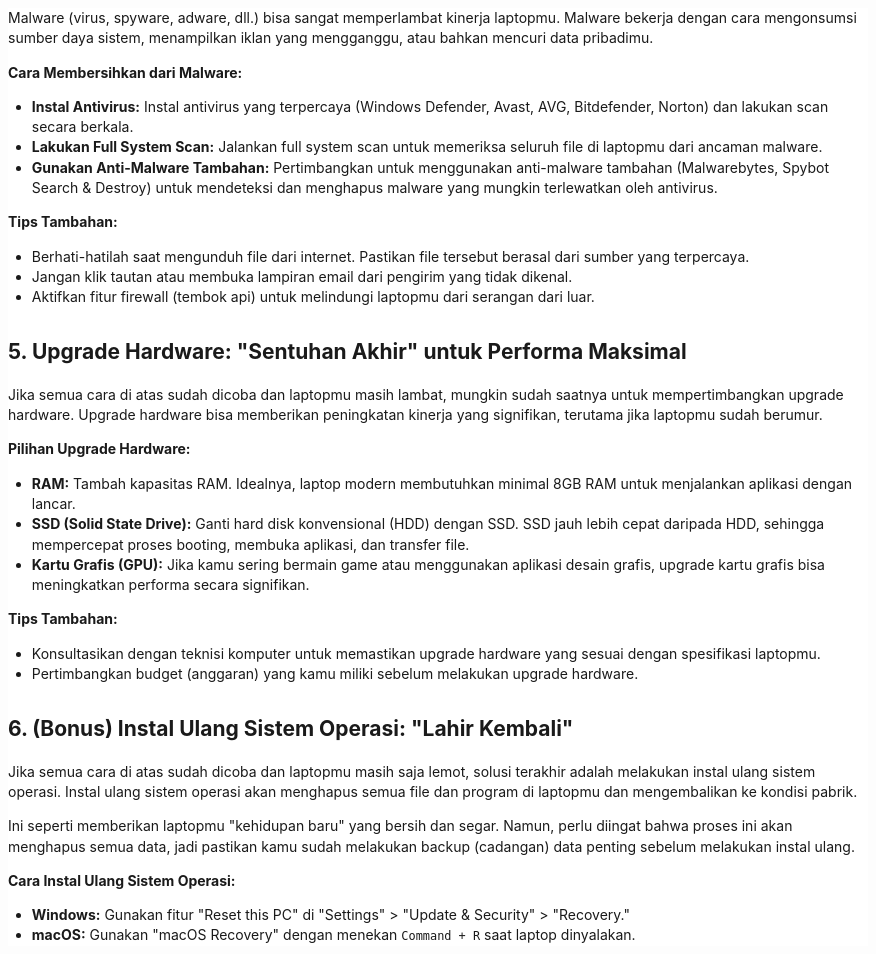 Malware (virus, spyware, adware, dll.) bisa sangat memperlambat kinerja laptopmu. Malware bekerja dengan cara mengonsumsi sumber daya sistem, menampilkan iklan yang mengganggu, atau bahkan mencuri data pribadimu.

**Cara Membersihkan dari Malware:**

- **Instal Antivirus:** Instal antivirus yang terpercaya (Windows Defender, Avast, AVG, Bitdefender, Norton) dan lakukan scan secara berkala.
- **Lakukan Full System Scan:** Jalankan full system scan untuk memeriksa seluruh file di laptopmu dari ancaman malware.
- **Gunakan Anti-Malware Tambahan:** Pertimbangkan untuk menggunakan anti-malware tambahan (Malwarebytes, Spybot Search & Destroy) untuk mendeteksi dan menghapus malware yang mungkin terlewatkan oleh antivirus.

**Tips Tambahan:**

- Berhati-hatilah saat mengunduh file dari internet. Pastikan file tersebut berasal dari sumber yang terpercaya.
- Jangan klik tautan atau membuka lampiran email dari pengirim yang tidak dikenal.
- Aktifkan fitur firewall (tembok api) untuk melindungi laptopmu dari serangan dari luar.

## 5\. Upgrade Hardware: "Sentuhan Akhir" untuk Performa Maksimal

Jika semua cara di atas sudah dicoba dan laptopmu masih lambat, mungkin sudah saatnya untuk mempertimbangkan upgrade hardware. Upgrade hardware bisa memberikan peningkatan kinerja yang signifikan, terutama jika laptopmu sudah berumur.

**Pilihan Upgrade Hardware:**

- **RAM:** Tambah kapasitas RAM. Idealnya, laptop modern membutuhkan minimal 8GB RAM untuk menjalankan aplikasi dengan lancar.
- **SSD (Solid State Drive):** Ganti hard disk konvensional (HDD) dengan SSD. SSD jauh lebih cepat daripada HDD, sehingga mempercepat proses booting, membuka aplikasi, dan transfer file.
- **Kartu Grafis (GPU):** Jika kamu sering bermain game atau menggunakan aplikasi desain grafis, upgrade kartu grafis bisa meningkatkan performa secara signifikan.

**Tips Tambahan:**

- Konsultasikan dengan teknisi komputer untuk memastikan upgrade hardware yang sesuai dengan spesifikasi laptopmu.
- Pertimbangkan budget (anggaran) yang kamu miliki sebelum melakukan upgrade hardware.

## 6\. (Bonus) Instal Ulang Sistem Operasi: "Lahir Kembali"

Jika semua cara di atas sudah dicoba dan laptopmu masih saja lemot, solusi terakhir adalah melakukan instal ulang sistem operasi. Instal ulang sistem operasi akan menghapus semua file dan program di laptopmu dan mengembalikan ke kondisi pabrik.

Ini seperti memberikan laptopmu "kehidupan baru" yang bersih dan segar. Namun, perlu diingat bahwa proses ini akan menghapus semua data, jadi pastikan kamu sudah melakukan backup (cadangan) data penting sebelum melakukan instal ulang.

**Cara Instal Ulang Sistem Operasi:**

- **Windows:** Gunakan fitur "Reset this PC" di "Settings" > "Update & Security" > "Recovery."
- **macOS:** Gunakan "macOS Recovery" dengan menekan `Command + R` saat laptop dinyalakan.
